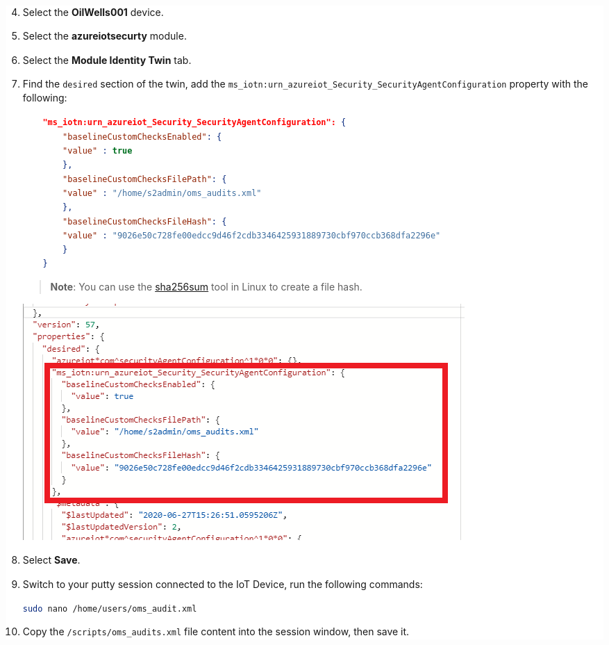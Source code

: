 4. Select the **OilWells001** device.

5. Select the **azureiotsecurty** module.

6. Select the **Module Identity Twin** tab.

7. Find the `desired` section of the twin, add the `ms_iotn:urn_azureiot_Security_SecurityAgentConfiguration` property with the following:

    ```json
        "ms_iotn:urn_azureiot_Security_SecurityAgentConfiguration": {
            "baselineCustomChecksEnabled": {
            "value" : true
            },
            "baselineCustomChecksFilePath": {
            "value" : "/home/s2admin/oms_audits.xml"
            },
            "baselineCustomChecksFileHash": {
            "value" : "9026e50c728fe00edcc9d46f2cdb3346425931889730cbf970ccb368dfa2296e"
            }
        }
    ```

    > **Note**: You can use the [sha256sum](https://linux.die.net/man/1/sha256sum) tool in Linux to create a file hash.

    ![The baseline properties added to the device twin.](media/devicetwin-baselinechecks.png "Add the baseline properties to the twin")

8. Select **Save**.

9. Switch to your putty session connected to the IoT Device, run the following commands:

    ```bash
    sudo nano /home/users/oms_audit.xml
    ```

10. Copy the `/scripts/oms_audits.xml` file content into the session window, then save it.
